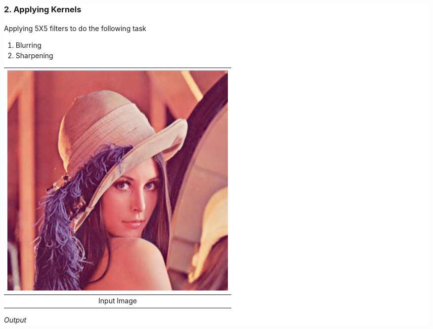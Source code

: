 ### 2. Applying Kernels

Applying 5X5 filters to do the following task
1. Blurring 
2. Sharpening


|<img width="446" height="447" src="https://github.com/amanchhaparia/Image-Processing/blob/master/assets/filter.png">|
|:---:|
|Input Image|

*Output*
